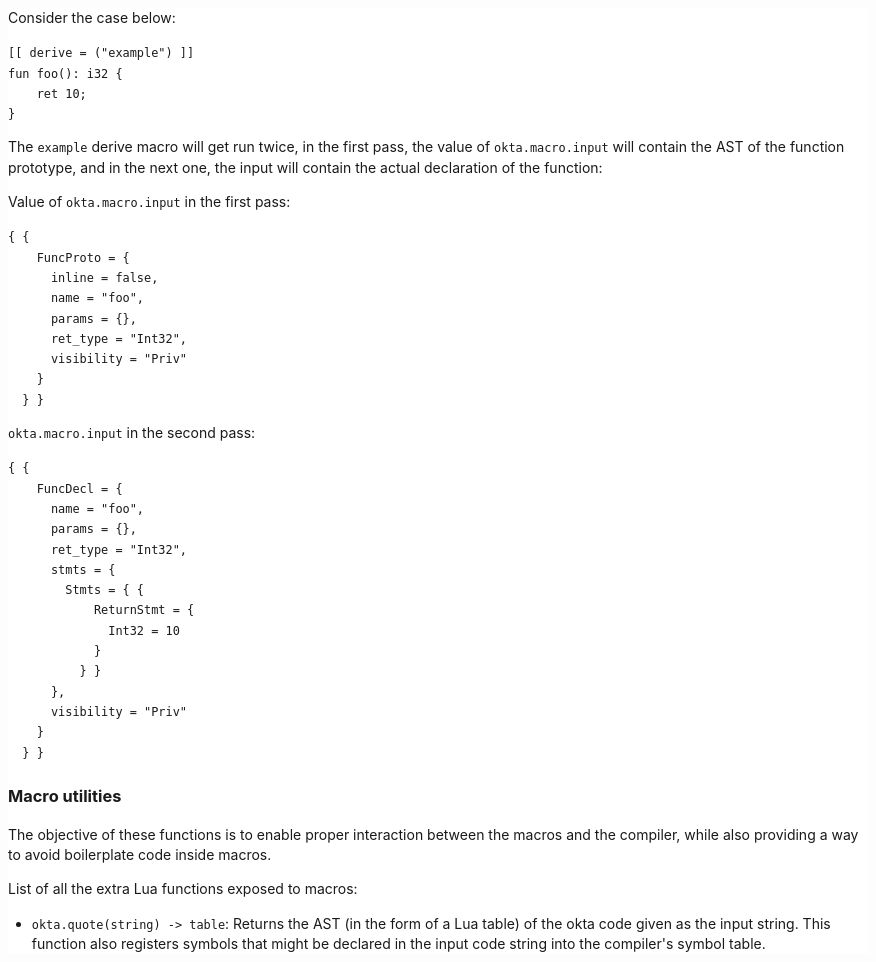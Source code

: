 Consider the case below:

```
[[ derive = ("example") ]]
fun foo(): i32 {
    ret 10;
}
```

The `example` derive macro will get run twice, in the first pass, the value of 
`okta.macro.input` will contain the AST of the function prototype, and in the next one,
the input will contain the actual declaration of the function:

Value of `okta.macro.input` in the first pass:

```
{ {
    FuncProto = {
      inline = false,
      name = "foo",
      params = {},
      ret_type = "Int32",
      visibility = "Priv"
    }
  } }
```

`okta.macro.input` in the second pass:

```
{ {
    FuncDecl = {
      name = "foo",
      params = {},
      ret_type = "Int32",
      stmts = {
        Stmts = { {
            ReturnStmt = {
              Int32 = 10
            }
          } }
      },
      visibility = "Priv"
    }
  } }
```

### Macro utilities

The objective of these functions is to enable proper interaction between the
macros and the compiler, while also providing a way to avoid boilerplate code 
inside macros. 

List of all the extra Lua functions exposed to macros:

* `okta.quote(string) -> table`: Returns the AST (in the form of a Lua table) 
of the okta code given as the input string. This function also registers symbols 
that might be declared in the input code string into the compiler's symbol table.
